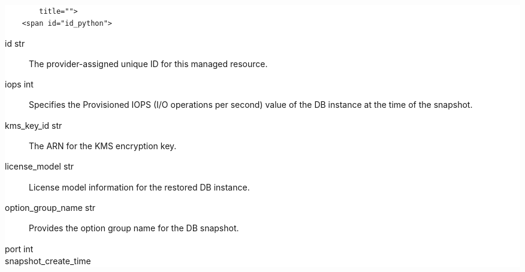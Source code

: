             title="">
        <span id="id_python">
<a data-swiftype-name="resource-property" data-swiftype-type="text" href="#id_python" style="color: inherit; text-decoration: inherit;">id</a>
</span>
        <span class="property-indicator"></span>
        <span class="property-type">str</span>
    </dt>
    <dd><p>The provider-assigned unique ID for this managed resource.</p>
</dd><dt class="property-"
            title="">
        <span id="iops_python">
<a data-swiftype-name="resource-property" data-swiftype-type="text" href="#iops_python" style="color: inherit; text-decoration: inherit;">iops</a>
</span>
        <span class="property-indicator"></span>
        <span class="property-type">int</span>
    </dt>
    <dd><p>Specifies the Provisioned IOPS (I/O operations per second) value of the DB instance at the time of the snapshot.</p>
</dd><dt class="property-"
            title="">
        <span id="kms_key_id_python">
<a data-swiftype-name="resource-property" data-swiftype-type="text" href="#kms_key_id_python" style="color: inherit; text-decoration: inherit;">kms_<wbr>key_<wbr>id</a>
</span>
        <span class="property-indicator"></span>
        <span class="property-type">str</span>
    </dt>
    <dd><p>The ARN for the KMS encryption key.</p>
</dd><dt class="property-"
            title="">
        <span id="license_model_python">
<a data-swiftype-name="resource-property" data-swiftype-type="text" href="#license_model_python" style="color: inherit; text-decoration: inherit;">license_<wbr>model</a>
</span>
        <span class="property-indicator"></span>
        <span class="property-type">str</span>
    </dt>
    <dd><p>License model information for the restored DB instance.</p>
</dd><dt class="property-"
            title="">
        <span id="option_group_name_python">
<a data-swiftype-name="resource-property" data-swiftype-type="text" href="#option_group_name_python" style="color: inherit; text-decoration: inherit;">option_<wbr>group_<wbr>name</a>
</span>
        <span class="property-indicator"></span>
        <span class="property-type">str</span>
    </dt>
    <dd><p>Provides the option group name for the DB snapshot.</p>
</dd><dt class="property-"
            title="">
        <span id="port_python">
<a data-swiftype-name="resource-property" data-swiftype-type="text" href="#port_python" style="color: inherit; text-decoration: inherit;">port</a>
</span>
        <span class="property-indicator"></span>
        <span class="property-type">int</span>
    </dt>
    <dd></dd><dt class="property-"
            title="">
        <span id="snapshot_create_time_python">
<a data-swiftype-name="resource-property" data-swiftype-type="text" href="#snapshot_create_time_python" style="color: inherit; text-decoration: inherit;">snapshot_<wbr>create_<wbr>time</a>